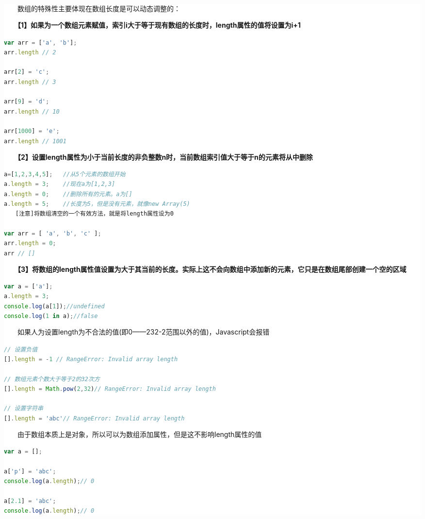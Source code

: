 　　数组的特殊性主要体现在数组长度是可以动态调整的：

　　**【1】如果为一个数组元素赋值，索引i大于等于现有数组的长度时，length属性的值将设置为i+1**

```javascript
var arr = ['a', 'b'];
arr.length // 2

arr[2] = 'c';
arr.length // 3

arr[9] = 'd';
arr.length // 10

arr[1000] = 'e';
arr.length // 1001
```
　　**【2】设置length属性为小于当前长度的非负整数n时，当前数组索引值大于等于n的元素将从中删除**

```javascript
a=[1,2,3,4,5];   //从5个元素的数组开始
a.length = 3;    //现在a为[1,2,3]
a.length = 0;    //删除所有的元素。a为[]
a.length = 5;    //长度为5，但是没有元素，就像new Array(5)
　　[注意]将数组清空的一个有效方法，就是将length属性设为0

var arr = [ 'a', 'b', 'c' ];
arr.length = 0;
arr // []
```

　　**【3】将数组的length属性值设置为大于其当前的长度。实际上这不会向数组中添加新的元素，它只是在数组尾部创建一个空的区域**

```javascript
var a = ['a'];
a.length = 3;
console.log(a[1]);//undefined
console.log(1 in a);//false
```

　　如果人为设置length为不合法的值(即0——232-2范围以外的值)，Javascript会报错

```javascript
// 设置负值
[].length = -1 // RangeError: Invalid array length

// 数组元素个数大于等于2的32次方
[].length = Math.pow(2,32)// RangeError: Invalid array length

// 设置字符串
[].length = 'abc'// RangeError: Invalid array length
```

　　由于数组本质上是对象，所以可以为数组添加属性，但是这不影响length属性的值

```javascript
var a = [];

a['p'] = 'abc';
console.log(a.length);// 0

a[2.1] = 'abc';
console.log(a.length);// 0
```
 